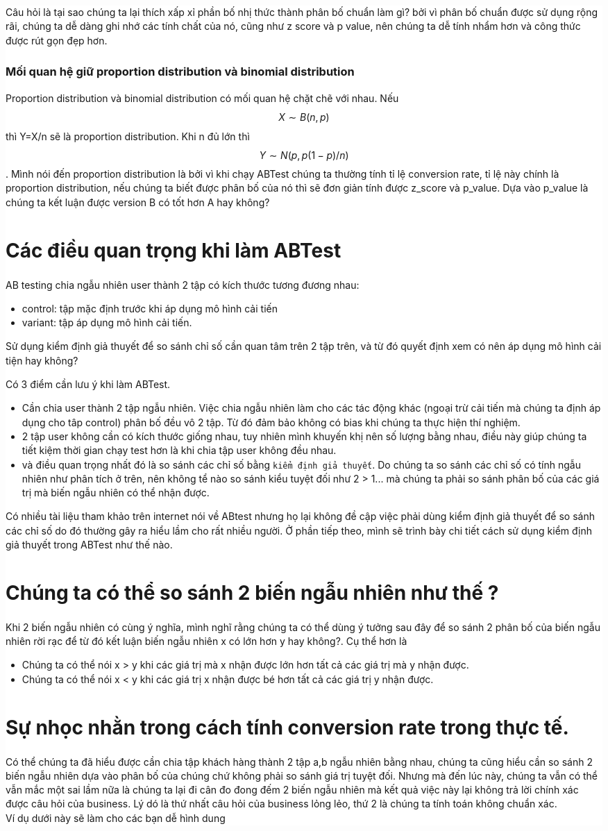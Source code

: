 Câu hỏi là tại sao chúng ta lại thích xấp xỉ phần bố nhị thức thành phân bố chuẩn làm gì? bởi vì phân bố chuẩn được sử dụng rộng rãi, chúng ta dễ dàng ghi nhớ các tính chất của nó, cũng như z score và p value, nên chúng ta dễ tính nhẩm hơn và công thức được rút gọn đẹp hơn.

### Mối quan hệ giữ proportion distribution và binomial distribution
Proportion distribution và binomial distribution có mối quan hệ chặt chẽ với nhau. 
Nếu $$ X \sim B(n, p) $$ thì Y=X/n sẽ là proportion distribution. Khi n đủ lớn thì $$ Y \sim N(p, p(1-p)/n) $$. Mình nói đến proportion distribution là bởi vì khi chạy ABTest chúng ta thường tính tỉ lệ conversion rate, tỉ lệ này chính là proportion distribution, nếu chúng ta biết được phân bố của nó thì sẽ đơn giản tính được z_score và p_value. Dựa vào p_value là chúng ta kết luận được version B có tốt hơn A hay không?

# Các điều quan trọng khi làm ABTest 
AB testing chia ngẫu nhiên user thành 2 tập có kích thước tương đương nhau:
- control: tập mặc định trước khi áp dụng mô hình cải tiến
- variant: tập áp dụng mô hình cải tiến. 
 
Sử dụng kiểm định giả thuyết để  so sánh chỉ số cần quan tâm trên 2 tập trên, và từ đó quyết định xem có nên áp dụng mô hình cải tiện hay không?

Có 3 điểm cần lưu ý khi làm ABTest. 
- Cần chia user thành 2 tập ngẫu nhiên. Việc chia ngẫu nhiên làm cho các tác động khác (ngoại trừ cải tiến mà chúng ta định áp dụng cho tâp control) phân bố đều vô 2 tập. Từ đó đảm bảo không có bias khi chúng ta thực hiện thí nghiệm. 
- 2 tập user không cần có kích thước giống nhau, tuy nhiên mình khuyến khị nên số lượng bằng nhau, điều này giúp chúng ta tiết kiệm thời gian chạy test hơn là khi chia tập user không đều nhau.  
- và điều quan trọng nhất đó là so sánh các chỉ số bằng `kiểm định giả thuyết`. Do chúng ta so sánh các chỉ số có tính ngẫu nhiên như phân tích ở trên, nên không tể nào so sánh kiểu tuyệt đối như 2 > 1... mà chúng ta phải so sánh phân bố của các giá trị mà biến ngẫu nhiên có thể nhận được. 

Có nhiều tài liệu tham khảo trên internet nói về ABtest nhưng họ lại không đề cập việc phải dùng kiểm định giả thuyết để so sánh các chỉ số do đó thường gây ra hiểu lầm cho rất nhiều người. Ở phần tiếp theo, mình sẽ trình bày chi tiết cách sử dụng kiểm định giả thuyết trong ABTest như thế nào.

# Chúng ta có thể so sánh 2 biến ngẫu nhiên như thế ?
Khi 2 biến ngẫu nhiên có cùng ý nghĩa, mình nghĩ rằng chúng ta có thể dùng ý tưởng sau đây để so sánh 2 phân bố của biến ngẫu nhiên rời rạc để từ đó kết luận biến ngẫu nhiên x có lớn hơn y hay không?. Cụ thể hơn là 
- Chúng ta có thể nói x > y khi các giá trị mà x nhận được lớn hơn tất cả các giá trị mà y nhận được. 
- Chúng ta có thể nói x < y khi các giá trị x nhận được bé hơn tất cả các giá trị y nhận được.


# Sự nhọc nhằn trong cách tính conversion rate trong thực tế.
Có thể chúng ta đã hiểu được cần chia tập khách hàng thành 2 tập a,b ngẫu nhiên bằng nhau, chúng ta cũng hiểu cần so sánh 2 biến ngẫu nhiên dựa vào phân bố của chúng chứ không phải so sánh giá trị tuyệt đối. Nhưng mà đến lúc này, chúng ta vẫn có thể vẫn mắc một sai lầm nữa là chúng ta lại đi cân đo đong đếm 2 biến ngẫu nhiên mà kết quả việc này lại không trả lời chính xác được câu hỏi của business. Lý dó là thứ nhất câu hỏi của business lỏng lẻo, thứ 2 là chúng ta tính toán không chuẩn xác.  
Ví dụ dưới này sẽ làm cho các bạn dễ hình dung  

